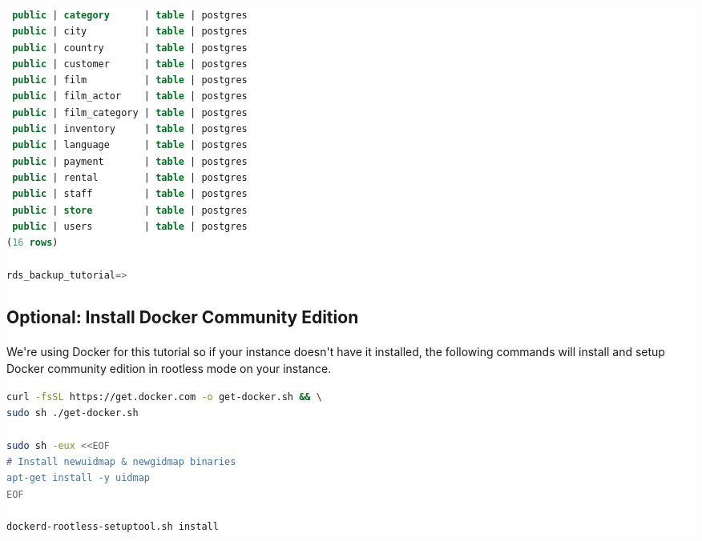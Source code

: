 ```sql title="Connect to Amazon RDS Database" linenums="1"
 public | category      | table | postgres
 public | city          | table | postgres
 public | country       | table | postgres
 public | customer      | table | postgres
 public | film          | table | postgres
 public | film_actor    | table | postgres
 public | film_category | table | postgres
 public | inventory     | table | postgres
 public | language      | table | postgres
 public | payment       | table | postgres
 public | rental        | table | postgres
 public | staff         | table | postgres
 public | store         | table | postgres
 public | users         | table | postgres
(16 rows)

rds_backup_tutorial=>
```

## Optional: Install Docker Community Edition

We're using Docker for this tutorial so if your instance doesn't have it installed, the following commands will install and setup Docker community edition in rootless mode on your instance.

```bash title="Install Docker Community Edition on Ubuntu 22.04 LTS" linenums="1"
curl -fsSL https://get.docker.com -o get-docker.sh && \
sudo sh ./get-docker.sh

sudo sh -eux <<EOF
# Install newuidmap & newgidmap binaries
apt-get install -y uidmap
EOF

dockerd-rootless-setuptool.sh install
```
